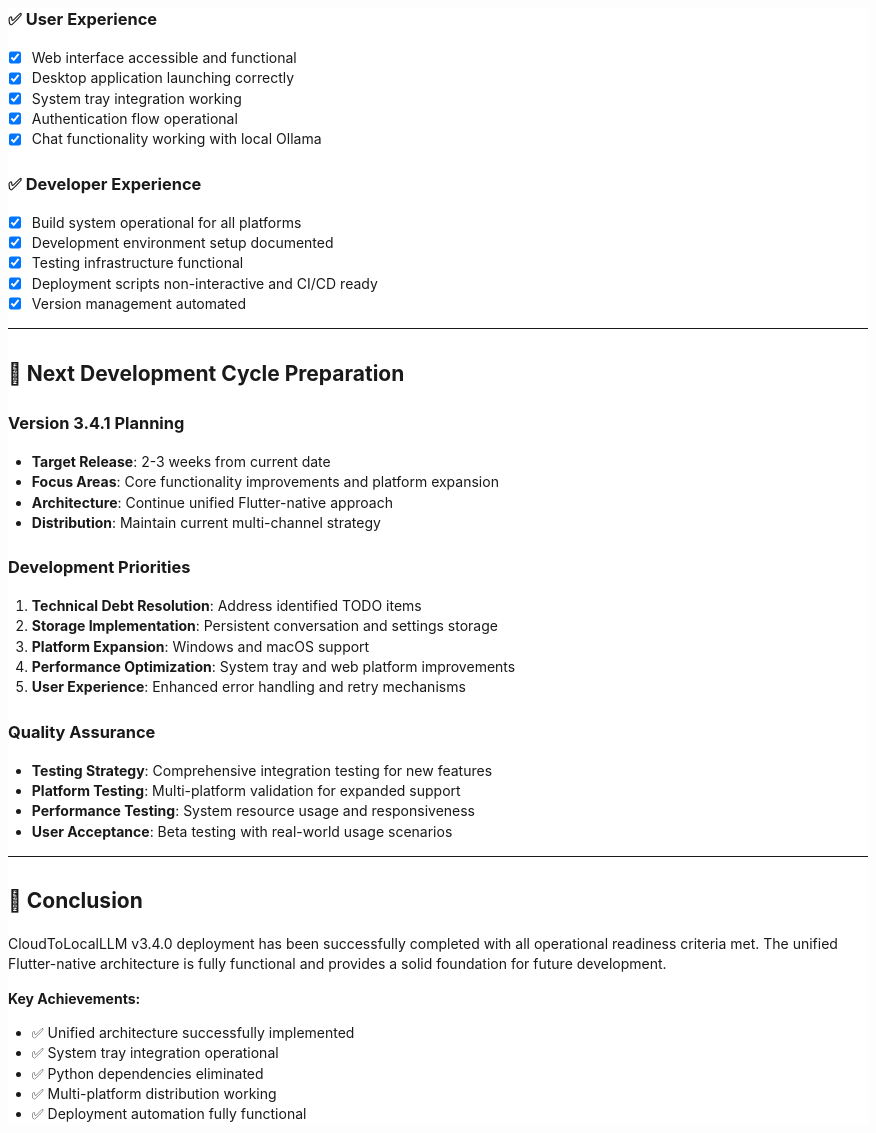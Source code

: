### **✅ User Experience**
- [x] Web interface accessible and functional
- [x] Desktop application launching correctly
- [x] System tray integration working
- [x] Authentication flow operational
- [x] Chat functionality working with local Ollama

### **✅ Developer Experience**
- [x] Build system operational for all platforms
- [x] Development environment setup documented
- [x] Testing infrastructure functional
- [x] Deployment scripts non-interactive and CI/CD ready
- [x] Version management automated

---

## 🎯 **Next Development Cycle Preparation**

### **Version 3.4.1 Planning**
- **Target Release**: 2-3 weeks from current date
- **Focus Areas**: Core functionality improvements and platform expansion
- **Architecture**: Continue unified Flutter-native approach
- **Distribution**: Maintain current multi-channel strategy

### **Development Priorities**
1. **Technical Debt Resolution**: Address identified TODO items
2. **Storage Implementation**: Persistent conversation and settings storage
3. **Platform Expansion**: Windows and macOS support
4. **Performance Optimization**: System tray and web platform improvements
5. **User Experience**: Enhanced error handling and retry mechanisms

### **Quality Assurance**
- **Testing Strategy**: Comprehensive integration testing for new features
- **Platform Testing**: Multi-platform validation for expanded support
- **Performance Testing**: System resource usage and responsiveness
- **User Acceptance**: Beta testing with real-world usage scenarios

---

## 🏁 **Conclusion**

CloudToLocalLLM v3.4.0 deployment has been successfully completed with all operational readiness criteria met. The unified Flutter-native architecture is fully functional and provides a solid foundation for future development.

**Key Achievements:**
- ✅ Unified architecture successfully implemented
- ✅ System tray integration operational
- ✅ Python dependencies eliminated
- ✅ Multi-platform distribution working
- ✅ Deployment automation fully functional
